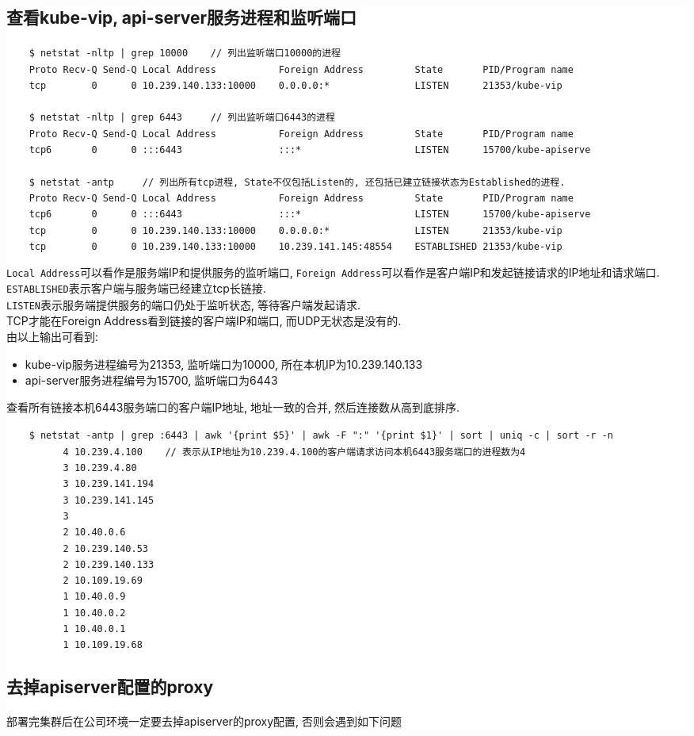 ## **查看kube-vip, api-server服务进程和监听端口**

```shell
	$ netstat -nltp | grep 10000	// 列出监听端口10000的进程
	Proto Recv-Q Send-Q Local Address           Foreign Address         State       PID/Program name
	tcp        0      0 10.239.140.133:10000    0.0.0.0:*               LISTEN      21353/kube-vip
	
	$ netstat -nltp | grep 6443		// 列出监听端口6443的进程
	Proto Recv-Q Send-Q Local Address           Foreign Address         State       PID/Program name
	tcp6       0      0 :::6443                 :::*                    LISTEN      15700/kube-apiserve

	$ netstat -antp		// 列出所有tcp进程, State不仅包括Listen的, 还包括已建立链接状态为Established的进程.
	Proto Recv-Q Send-Q Local Address           Foreign Address         State       PID/Program name
	tcp6       0      0 :::6443                 :::*                    LISTEN      15700/kube-apiserve
	tcp        0      0 10.239.140.133:10000    0.0.0.0:*               LISTEN      21353/kube-vip
	tcp        0      0 10.239.140.133:10000    10.239.141.145:48554    ESTABLISHED 21353/kube-vip
```

`Local Address`可以看作是服务端IP和提供服务的监听端口, `Foreign Address`可以看作是客户端IP和发起链接请求的IP地址和请求端口.  
`ESTABLISHED`表示客户端与服务端已经建立tcp长链接.  
`LISTEN`表示服务端提供服务的端口仍处于监听状态, 等待客户端发起请求.  
TCP才能在Foreign Address看到链接的客户端IP和端口, 而UDP无状态是没有的.  
由以上输出可看到:
 * kube-vip服务进程编号为21353, 监听端口为10000, 所在本机IP为10.239.140.133
 * api-server服务进程编号为15700, 监听端口为6443

查看所有链接本机6443服务端口的客户端IP地址, 地址一致的合并, 然后连接数从高到底排序.

```shell
	$ netstat -antp | grep :6443 | awk '{print $5}' | awk -F ":" '{print $1}' | sort | uniq -c | sort -r -n
	      4 10.239.4.100	// 表示从IP地址为10.239.4.100的客户端请求访问本机6443服务端口的进程数为4
	      3 10.239.4.80
	      3 10.239.141.194
	      3 10.239.141.145
	      3
	      2 10.40.0.6
	      2 10.239.140.53
	      2 10.239.140.133
	      2 10.109.19.69
	      1 10.40.0.9
	      1 10.40.0.2
	      1 10.40.0.1
	      1 10.109.19.68
```

## **去掉apiserver配置的proxy**
部署完集群后在公司环境一定要去掉apiserver的proxy配置, 否则会遇到如下问题
